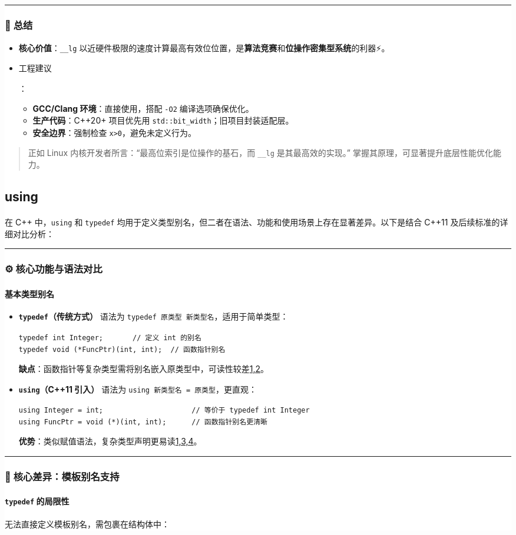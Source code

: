 

------

### 💎 **总结**

- **核心价值**：`__lg` 以近硬件极限的速度计算最高有效位位置，是**算法竞赛**和**位操作密集型系统**的利器⚡。

- 工程建议

  ：

  - **GCC/Clang 环境**：直接使用，搭配 `-O2` 编译选项确保优化。
  - **生产代码**：C++20+ 项目优先用 `std::bit_width`；旧项目封装适配层。
  - **安全边界**：强制检查 `x>0`，避免未定义行为。

> 正如 Linux 内核开发者所言：“最高位索引是位操作的基石，而 `__lg` 是其最高效的实现。” 掌握其原理，可显著提升底层性能优化能力。

## using

在 C++ 中，`using` 和 `typedef` 均用于定义类型别名，但二者在语法、功能和使用场景上存在显著差异。以下是结合 C++11 及后续标准的详细对比分析：



------

### ⚙️ **核心功能与语法对比**

#### **基本类型别名**

- **`typedef`（传统方式）**
  语法为 `typedef 原类型 新类型名`，适用于简单类型：

  ```
  typedef int Integer;       // 定义 int 的别名
  typedef void (*FuncPtr)(int, int);  // 函数指针别名
  ```

  **缺点**：函数指针等复杂类型需将别名嵌入原类型中，可读性较差[1,2](@ref)。

- **`using`（C++11 引入）**
  语法为 `using 新类型名 = 原类型`，更直观：

  ```
  using Integer = int;                     // 等价于 typedef int Integer
  using FuncPtr = void (*)(int, int);      // 函数指针别名更清晰
  ```

  **优势**：类似赋值语法，复杂类型声明更易读[1,3,4](@ref)。



------

### 🧩 **核心差异：模板别名支持**

#### **`typedef` 的局限性**

无法直接定义模板别名，需包裹在结构体中：
